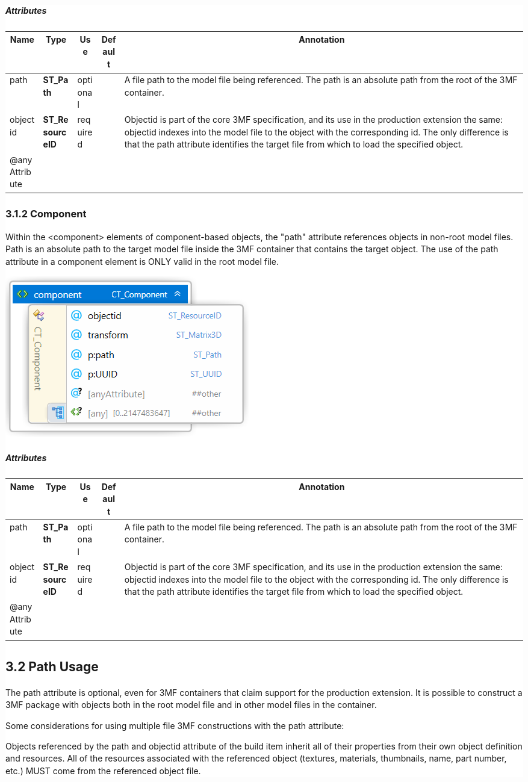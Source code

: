 ##### Attributes

| Name | Type | Use | Default | Annotation |
| --- | --- | --- | --- | --- |
| path | **ST\_Path** | optional | | A file path to the model file being referenced. The path is an absolute path from the root of the 3MF container. |
| objectid | **ST\_ResourceID** | required | | Objectid is part of the core 3MF specification, and its use in the production extension the same: objectid indexes into the model file to the object with the corresponding id. The only difference is that the path attribute identifies the target file from which to load the specified object. |
| @anyAttribute | | | | |

### 3.1.2 Component

Within the \<component> elements of component-based objects, the "path" attribute references objects in non-root model files. Path is an absolute path to the target model file inside the 3MF container that contains the target object. The use of the path attribute in a component element is ONLY valid in the root model file.

![component.png](images/component.png)

##### Attributes

| Name | Type | Use | Default | Annotation |
| --- | --- | --- | --- | --- |
| path | **ST\_Path** | optional | | A file path to the model file being referenced. The path is an absolute path from the root of the 3MF container. |
| objectid | **ST\_ResourceID** | required | | Objectid is part of the core 3MF specification, and its use in the production extension the same: objectid indexes into the model file to the object with the corresponding id. The only difference is that the path attribute identifies the target file from which to load the specified object. |
| @anyAttribute | | | | |

## 3.2 Path Usage

The path attribute is optional, even for 3MF containers that claim support for the production extension. It is possible to construct a 3MF package with objects both in the root model file and in other model files in the container.

Some considerations for using multiple file 3MF constructions with the path attribute:

Objects referenced by the path and objectid attribute of the build item inherit all of their properties from their own object definition and resources. All of the resources associated with the referenced object (textures, materials, thumbnails, name, part number, etc.) MUST come from the referenced object file.
